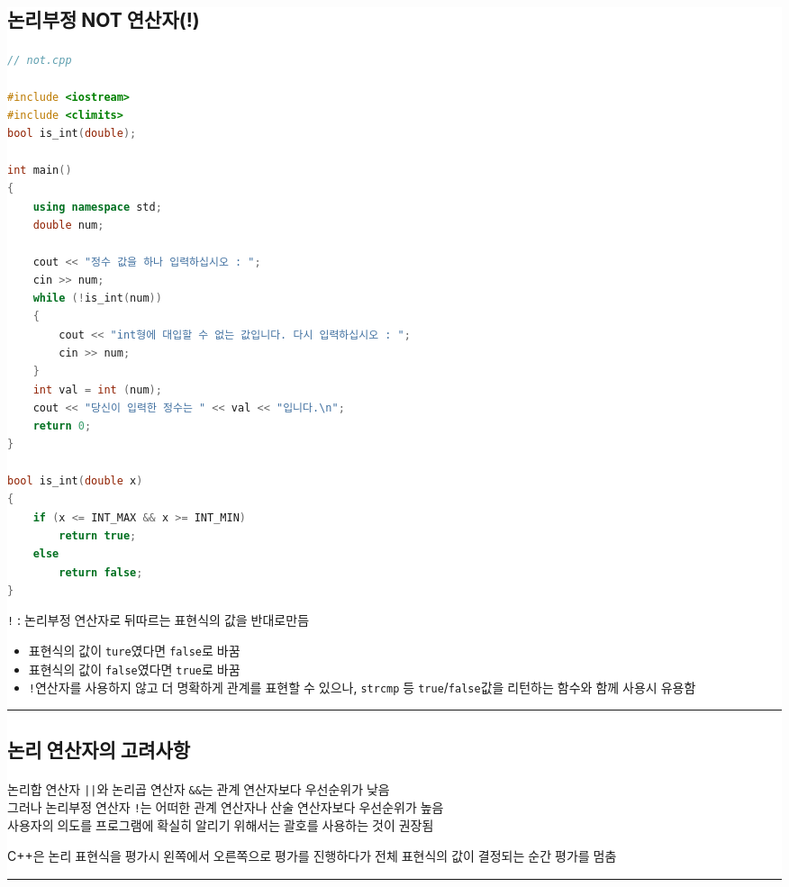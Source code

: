 ## 논리부정 NOT 연산자(!)

```cpp
// not.cpp

#include <iostream>
#include <climits>
bool is_int(double);

int main()
{
	using namespace std;
	double num;

	cout << "정수 값을 하나 입력하십시오 : ";
	cin >> num;
	while (!is_int(num))
	{
		cout << "int형에 대입할 수 없는 값입니다. 다시 입력하십시오 : ";
		cin >> num;
	}
	int val = int (num);
	cout << "당신이 입력한 정수는 " << val << "입니다.\n";
	return 0;
}

bool is_int(double x)
{
	if (x <= INT_MAX && x >= INT_MIN)
		return true;
	else
		return false;
}
```

`!` : 논리부정 연산자로 뒤따르는 표현식의 값을 반대로만듬    
* 표현식의 값이 `ture`였다면 `false`로 바꿈
* 표현식의 값이 `false`였다면 `true`로 바꿈
* `!`연산자를 사용하지 않고 더 명확하게 관계를 표현할 수 있으나, `strcmp` 등 `true`/`false`값을 리턴하는 함수와 함께 사용시 유용함    

***

## 논리 연산자의 고려사항

논리합 연산자 `||`와 논리곱 연산자 `&&`는 관계 연산자보다 우선순위가 낮음    
그러나 논리부정 연산자 `!`는 어떠한 관계 연산자나 산술 연산자보다 우선순위가 높음     
사용자의 의도를 프로그램에 확실히 알리기 위해서는 괄호를 사용하는 것이 권장됨    

C++은 논리 표현식을 평가시 왼쪽에서 오른쪽으로 평가를 진행하다가 전체 표현식의 값이 결정되는 순간 평가를 멈춤    

***
